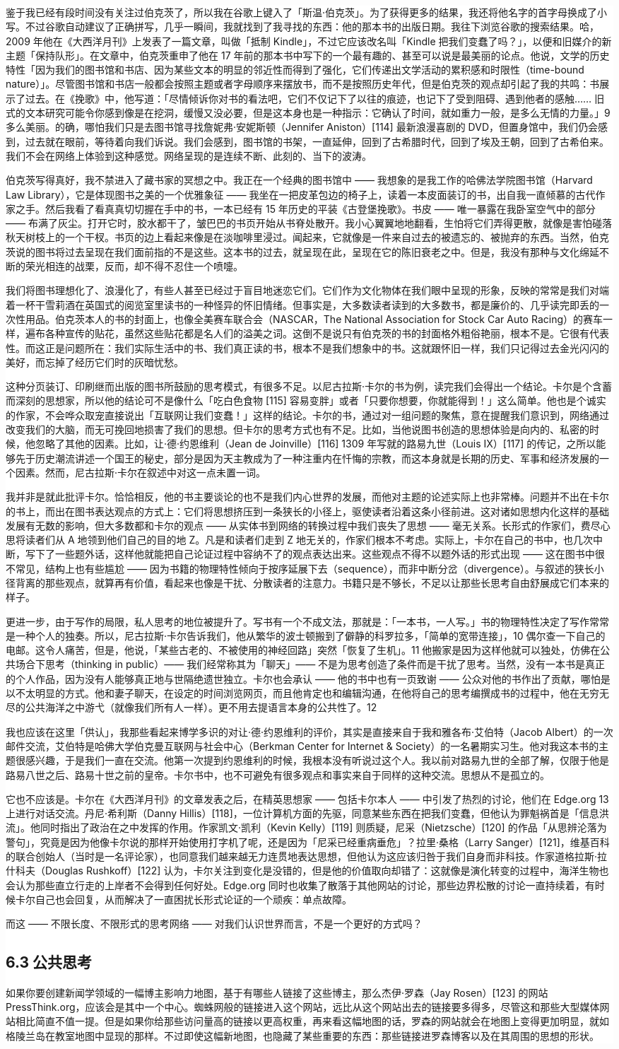 鉴于我已经有段时间没有关注过伯克茨了，所以我在谷歌上键入了「斯温·伯克茨」。为了获得更多的结果，我还将他名字的首字母换成了小写。不过谷歌自动建议了正确拼写，几乎一瞬间，我就找到了我寻找的东西：他的那本书的出版日期。我往下浏览谷歌的搜索结果。哈，2009 年他在《大西洋月刊》上发表了一篇文章，叫做「抵制 Kindle」，不过它应该改名叫「Kindle 把我们变蠢了吗？」，以便和旧媒介的新主题「保持队形」。在文章中，伯克茨重申了他在 17 年前的那本书中写下的一个最有趣的、甚至可以说是最美丽的论点。他说，文学的历史特性「因为我们的图书馆和书店、因为某些文本的明显的邻近性而得到了强化，它们传递出文学活动的累积感和时限性（time-bound nature）」。尽管图书馆和书店一般都会按照主题或者字母顺序来摆放书，而不是按照历史年代，但是伯克茨的观点却引起了我的共鸣：书展示了过去。在《挽歌》中，他写道：「尽情倾诉你对书的看法吧，它们不仅记下了以往的痕迹，也记下了受到阻碍、遇到他者的感触…… 旧式的文本研究可能令你感到像是在挖洞，缓慢又没必要，但是这本身也是一种指示：它确认了时间，就如重力一般，是多么无情的力量。」9 多么美丽。的确，哪怕我们只是去图书馆寻找詹妮弗·安妮斯顿（Jennifer Aniston）[114] 最新浪漫喜剧的 DVD，但置身馆中，我们仍会感到，过去就在眼前，等待着向我们诉说。我们会感到，图书馆的书架，一直延伸，回到了古希腊时代，回到了埃及王朝，回到了古希伯来。我们不会在网络上体验到这种感觉。网络呈现的是连续不断、此刻的、当下的波涛。

伯克茨写得真好，我不禁进入了藏书家的冥想之中。我正在一个经典的图书馆中 —— 我想象的是我工作的哈佛法学院图书馆（Harvard Law Library），它是体现图书之美的一个优雅象征 —— 我坐在一把皮革包边的椅子上，读着一本皮面装订的书，出自我一直倾慕的古代作家之手。然后我看了看真真切切握在手中的书，一本已经有 15 年历史的平装《古登堡挽歌》。书皮 —— 唯一暴露在我卧室空气中的部分 —— 布满了灰尘。打开它时，胶水都干了，皱巴巴的书页开始从书脊处散开。我小心翼翼地地翻看，生怕将它们弄得更散，就像是害怕碰落秋天树枝上的一个干杈。书页的边上看起来像是在淡咖啡里浸过。闻起来，它就像是一件来自过去的被遗忘的、被抛弃的东西。当然，伯克茨说的图书将过去呈现在我们面前指的不是这些。这本书的过去，就呈现在此，呈现在它的陈旧衰老之中。但是，我没有那种与文化绵延不断的荣光相连的战栗，反而，却不得不忍住一个喷嚏。

我们将图书理想化了、浪漫化了，有些人甚至已经过于盲目地迷恋它们。它们作为文化物体在我们眼中呈现的形象，反映的常常是我们对端着一杯干雪莉酒在英国式的阅览室里读书的一种怪异的怀旧情绪。但事实是，大多数读者读到的大多数书，都是廉价的、几乎读完即丢的一次性用品。伯克茨本人的书的封面上，也像全美赛车联合会（NASCAR，The National Association for Stock Car Auto Racing）的赛车一样，遍布各种宣传的贴花，虽然这些贴花都是名人们的溢美之词。这倒不是说只有伯克茨的书的封面格外粗俗艳丽，根本不是。它很有代表性。而这正是问题所在：我们实际生活中的书、我们真正读的书，根本不是我们想象中的书。这就跟怀旧一样，我们只记得过去金光闪闪的美好，而忘掉了经历它们时的灰暗忧愁。

这种分页装订、印刷继而出版的图书所鼓励的思考模式，有很多不足。以尼古拉斯·卡尔的书为例，读完我们会得出一个结论。卡尔是个含蓄而深刻的思想家，所以他的结论可不是像什么「吃白色食物 [115] 容易变胖」或者「只要你想要，你就能得到！」这么简单。他也是个诚实的作家，不会哗众取宠直接说出「互联网让我们变蠢！」这样的结论。卡尔的书，通过对一组问题的聚焦，意在提醒我们意识到，网络通过改变我们的大脑，而无可挽回地损害了我们的思想。但卡尔的思考方式也有不足。比如，当他说图书创造的思想体验是向内的、私密的时候，他忽略了其他的因素。比如，让·德·约恩维利（Jean de Joinville）[116] 1309 年写就的路易九世（Louis IX）[117] 的传记，之所以能够先于历史潮流讲述一个国王的秘史，部分是因为天主教成为了一种注重内在忏悔的宗教，而这本身就是长期的历史、军事和经济发展的一个因素。然而，尼古拉斯·卡尔在叙述中对这一点未置一词。

我并非是就此批评卡尔。恰恰相反，他的书主要谈论的也不是我们内心世界的发展，而他对主题的论述实际上也非常棒。问题并不出在卡尔的书上，而出在图书表达观点的方式上：它们将思想挤压到一条狭长的小径上，驱使读者沿着这条小径前进。这对诸如思想内化这样的基础发展有无数的影响，但大多数都和卡尔的观点 —— 从实体书到网络的转换过程中我们丧失了思想 —— 毫无关系。长形式的作家们，费尽心思将读者们从 A 地领到他们自己的目的地 Z。凡是和读者们走到 Z 地无关的，作家们根本不考虑。实际上，卡尔在自己的书中，也几次中断，写下了一些题外话，这样他就能把自己论证过程中容纳不了的观点表达出来。这些观点不得不以题外话的形式出现 —— 这在图书中很不常见，结构上也有些尴尬 —— 因为书籍的物理特性倾向于按序延展下去（sequence），而非中断分岔（divergence）。与叙述的狭长小径背离的那些观点，就算再有价值，看起来也像是干扰、分散读者的注意力。书籍只是不够长，不足以让那些长思考自由舒展成它们本来的样子。

更进一步，由于写作的局限，私人思考的地位被提升了。写书有一个不成文法，那就是：「一本书，一人写。」书的物理特性决定了写作常常是一种个人的独奏。所以，尼古拉斯·卡尔告诉我们，他从繁华的波士顿搬到了僻静的科罗拉多，「简单的宽带连接」，10 偶尔查一下自己的电邮。这令人痛苦，但是，他说，「某些古老的、不被使用的神经回路」突然「恢复了生机」。11 他搬家是因为这样他就可以独处，仿佛在公共场合下思考（thinking in public）—— 我们经常称其为「聊天」—— 不是为思考创造了条件而是干扰了思考。当然，没有一本书是真正的个人作品，因为没有人能够真正地与世隔绝遗世独立。卡尔也会承认 —— 他的书中也有一页致谢 —— 公众对他的书作出了贡献，哪怕是以不太明显的方式。他和妻子聊天，在设定的时间浏览网页，而且他肯定也和编辑沟通，在他将自己的思考编撰成书的过程中，他在无穷无尽的公共海洋之中游弋（就像我们所有人一样）。更不用去提语言本身的公共性了。12

我也应该在这里「供认」，我那些看起来博学多识的对让·德·约恩维利的评价，其实是直接来自于我和雅各布·艾伯特（Jacob Albert）的一次邮件交流，艾伯特是哈佛大学伯克曼互联网与社会中心（Berkman Center for Internet & Society）的一名暑期实习生。他对我这本书的主题很感兴趣，于是我们一直在交流。他第一次提到约恩维利的时候，我根本没有听说过这个人。我以前对路易九世的全部了解，仅限于他是路易八世之后、路易十世之前的皇帝。卡尔书中，也不可避免有很多观点和事实来自于同样的这种交流。思想从不是孤立的。

它也不应该是。卡尔在《大西洋月刊》的文章发表之后，在精英思想家 —— 包括卡尔本人 —— 中引发了热烈的讨论，他们在 Edge.org 13 上进行对话交流。丹尼·希利斯（Danny Hillis）[118]，一位计算机方面的先驱，同意某些东西在把我们变蠢，但他认为罪魁祸首是「信息洪流」。他同时指出了政治在之中发挥的作用。作家凯文·凯利（Kevin Kelly）[119] 则质疑，尼采（Nietzsche）[120] 的作品「从思辨沦落为警句」，究竟是因为他像卡尔说的那样开始使用打字机了呢，还是因为「尼采已经重病垂危」？拉里·桑格（Larry Sanger）[121]，维基百科的联合创始人（当时是一名评论家），也同意我们越来越无力连贯地表达思想，但他认为这应该归咎于我们自身而非科技。作家道格拉斯·拉什科夫（Douglas Rushkoff）[122] 认为，卡尔关注到变化是没错的，但是他的价值取向却错了：这就像是演化转变的过程中，海洋生物也会认为那些直立行走的上岸者不会得到任何好处。Edge.org 同时也收集了散落于其他网站的讨论，那些边界松散的讨论一直持续着，有时候卡尔自己也会回复，从而解决了一直困扰长形式论证的一个顽疾：单点故障。

而这 —— 不限长度、不限形式的思考网络 —— 对我们认识世界而言，不是一个更好的方式吗？

## 6.3 公共思考

如果你要创建新闻学领域的一幅博主影响力地图，基于有哪些人链接了这些博主，那么杰伊·罗森（Jay Rosen）[123] 的网站 PressThink.org，应该会是其中一个中心。蜘蛛网般的链接进入这个网站，远比从这个网站出去的链接要多得多，尽管这和那些大型媒体网站相比简直不值一提。但是如果你给那些访问量高的链接以更高权重，再来看这幅地图的话，罗森的网站就会在地图上变得更加明显，就如格陵兰岛在教室地图中显现的那样。不过即使这幅新地图，也隐藏了某些重要的东西：那些链接进罗森博客以及在其周围的思想的形状。
